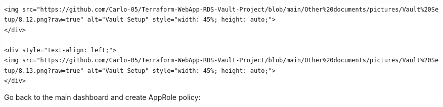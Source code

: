     <img src="https://github.com/Carlo-05/Terraform-WebApp-RDS-Vault-Project/blob/main/Other%20documents/pictures/Vault%20Setup/8.12.png?raw=true" alt="Vault Setup" style="width: 45%; height: auto;">
    </div>   

    <div style="text-align: left;">
    <img src="https://github.com/Carlo-05/Terraform-WebApp-RDS-Vault-Project/blob/main/Other%20documents/pictures/Vault%20Setup/8.13.png?raw=true" alt="Vault Setup" style="width: 45%; height: auto;">
    </div>   

Go back to the main dashboard and create AppRole policy:
 